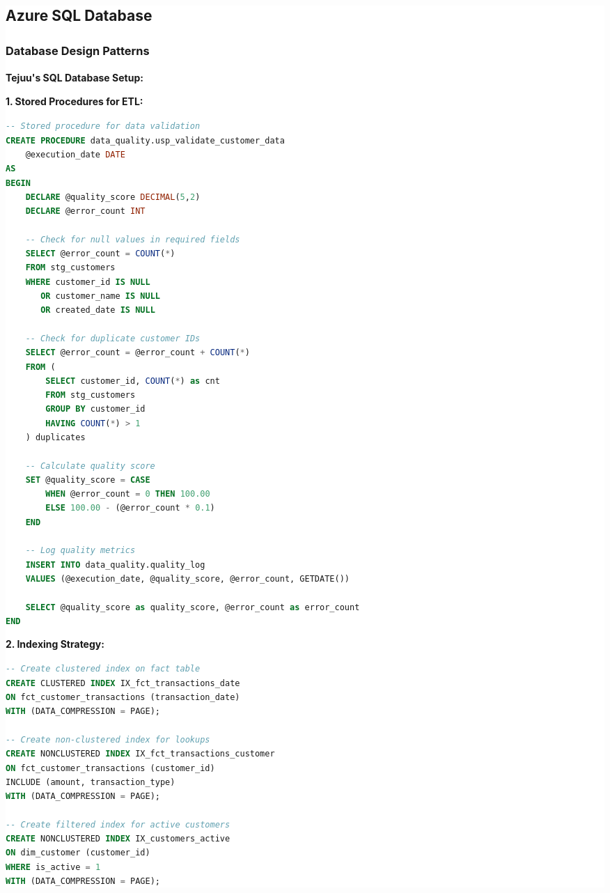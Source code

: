 ## Azure SQL Database

### Database Design Patterns
**Tejuu's SQL Database Setup:**

**1. Stored Procedures for ETL:**
```sql
-- Stored procedure for data validation
CREATE PROCEDURE data_quality.usp_validate_customer_data
    @execution_date DATE
AS
BEGIN
    DECLARE @quality_score DECIMAL(5,2)
    DECLARE @error_count INT
    
    -- Check for null values in required fields
    SELECT @error_count = COUNT(*)
    FROM stg_customers
    WHERE customer_id IS NULL 
       OR customer_name IS NULL
       OR created_date IS NULL
    
    -- Check for duplicate customer IDs
    SELECT @error_count = @error_count + COUNT(*)
    FROM (
        SELECT customer_id, COUNT(*) as cnt
        FROM stg_customers
        GROUP BY customer_id
        HAVING COUNT(*) > 1
    ) duplicates
    
    -- Calculate quality score
    SET @quality_score = CASE 
        WHEN @error_count = 0 THEN 100.00
        ELSE 100.00 - (@error_count * 0.1)
    END
    
    -- Log quality metrics
    INSERT INTO data_quality.quality_log
    VALUES (@execution_date, @quality_score, @error_count, GETDATE())
    
    SELECT @quality_score as quality_score, @error_count as error_count
END
```

**2. Indexing Strategy:**
```sql
-- Create clustered index on fact table
CREATE CLUSTERED INDEX IX_fct_transactions_date
ON fct_customer_transactions (transaction_date)
WITH (DATA_COMPRESSION = PAGE);

-- Create non-clustered index for lookups
CREATE NONCLUSTERED INDEX IX_fct_transactions_customer
ON fct_customer_transactions (customer_id)
INCLUDE (amount, transaction_type)
WITH (DATA_COMPRESSION = PAGE);

-- Create filtered index for active customers
CREATE NONCLUSTERED INDEX IX_customers_active
ON dim_customer (customer_id)
WHERE is_active = 1
WITH (DATA_COMPRESSION = PAGE);
```
